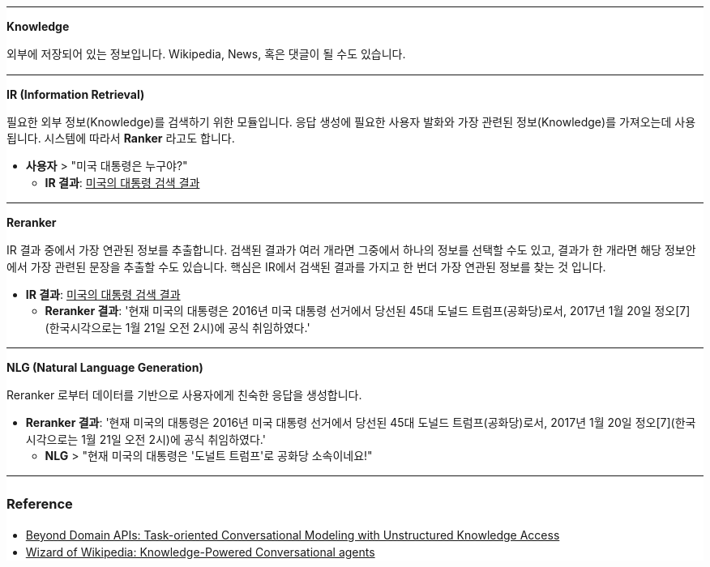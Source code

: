***
**Knowledge**

외부에 저장되어 있는 정보입니다. Wikipedia, News, 혹은 댓글이 될 수도 있습니다.


***
**IR (Information Retrieval)**

필요한 외부 정보(Knowledge)를 검색하기 위한 모듈입니다. 응답 생성에 필요한 사용자 발화와 가장 관련된 정보(Knowledge)를 가져오는데 사용됩니다. 시스템에 따라서 **Ranker** 라고도 합니다.

- **사용자** > "미국 대통령은 누구야?"
	-  **IR 결과**: [미국의 대통령 검색 결과](https://ko.wikipedia.org/wiki/%EB%AF%B8%EA%B5%AD%EC%9D%98_%EB%8C%80%ED%86%B5%EB%A0%B9)


***
**Reranker**

IR 결과 중에서 가장 연관된 정보를 추출합니다. 검색된 결과가 여러 개라면 그중에서 하나의 정보를 선택할 수도 있고, 결과가 한 개라면 해당 정보안에서 가장 관련된 문장을 추출할 수도 있습니다. 핵심은 IR에서 검색된 결과를 가지고 한 번더 가장 연관된 정보를 찾는 것 입니다.

- **IR 결과**: [미국의 대통령 검색 결과](https://ko.wikipedia.org/wiki/%EB%AF%B8%EA%B5%AD%EC%9D%98_%EB%8C%80%ED%86%B5%EB%A0%B9)
	- **Reranker 결과**: '현재 미국의 대통령은 2016년 미국 대통령 선거에서 당선된 45대 도널드 트럼프(공화당)로서, 2017년 1월 20일 정오[7](한국시각으로는 1월 21일 오전 2시)에 공식 취임하였다.'


***
**NLG (Natural Language Generation)**

Reranker 로부터 데이터를 기반으로 사용자에게 친숙한 응답을 생성합니다.

- **Reranker 결과**: '현재 미국의 대통령은 2016년 미국 대통령 선거에서 당선된 45대 도널드 트럼프(공화당)로서, 2017년 1월 20일 정오[7](한국시각으로는 1월 21일 오전 2시)에 공식 취임하였다.'
	- **NLG** > "현재 미국의 대통령은 '도널트 트럼프'로 공화당 소속이네요!"

***
### Reference
- [Beyond Domain APIs: Task-oriented Conversational Modeling with Unstructured Knowledge Access](https://arxiv.org/abs/2006.03533)
- [Wizard of Wikipedia: Knowledge-Powered Conversational agents](https://arxiv.org/abs/1811.01241)